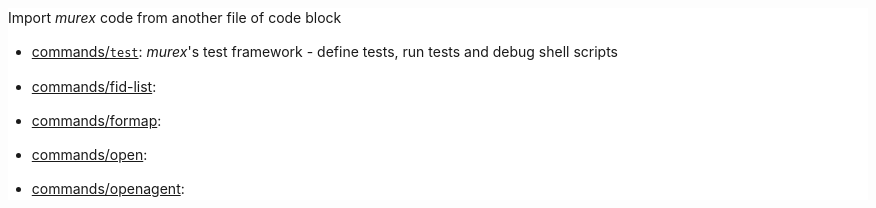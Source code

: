   Import _murex_ code from another file of code block
* [commands/`test`](../commands/test.md):
  _murex_'s test framework - define tests, run tests and debug shell scripts
* [commands/fid-list](../commands/fid-list.md):
  
* [commands/formap](../commands/formap.md):
  
* [commands/open](../commands/open.md):
  
* [commands/openagent](../commands/openagent.md):
  